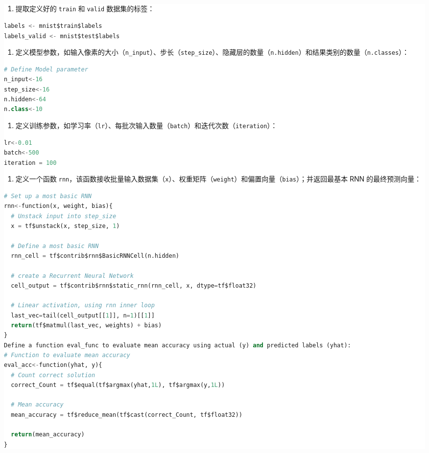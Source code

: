 1.  提取定义好的 `train` 和 `valid` 数据集的标签：

```py
labels <- mnist$train$labels 
labels_valid <- mnist$test$labels

```

1.  定义模型参数，如输入像素的大小（`n_input`）、步长（`step_size`）、隐藏层的数量（`n.hidden`）和结果类别的数量（`n.classes`）：

```py
# Define Model parameter 
n_input<-16 
step_size<-16 
n.hidden<-64 
n.class<-10 

```

1.  定义训练参数，如学习率（`lr`）、每批次输入数量（`batch`）和迭代次数（`iteration`）：

```py
lr<-0.01 
batch<-500 
iteration = 100 

```

1.  定义一个函数 `rnn`，该函数接收批量输入数据集（`x`）、权重矩阵（`weight`）和偏置向量（`bias`）；并返回最基本 RNN 的最终预测向量：

```py
# Set up a most basic RNN 
rnn<-function(x, weight, bias){ 
  # Unstack input into step_size 
  x = tf$unstack(x, step_size, 1) 

  # Define a most basic RNN  
  rnn_cell = tf$contrib$rnn$BasicRNNCell(n.hidden) 

  # create a Recurrent Neural Network 
  cell_output = tf$contrib$rnn$static_rnn(rnn_cell, x, dtype=tf$float32) 

  # Linear activation, using rnn inner loop  
  last_vec=tail(cell_output[[1]], n=1)[[1]] 
  return(tf$matmul(last_vec, weights) + bias) 
} 
Define a function eval_func to evaluate mean accuracy using actual (y) and predicted labels (yhat): 
# Function to evaluate mean accuracy 
eval_acc<-function(yhat, y){ 
  # Count correct solution 
  correct_Count = tf$equal(tf$argmax(yhat,1L), tf$argmax(y,1L)) 

  # Mean accuracy 
  mean_accuracy = tf$reduce_mean(tf$cast(correct_Count, tf$float32)) 

  return(mean_accuracy) 
}

```
